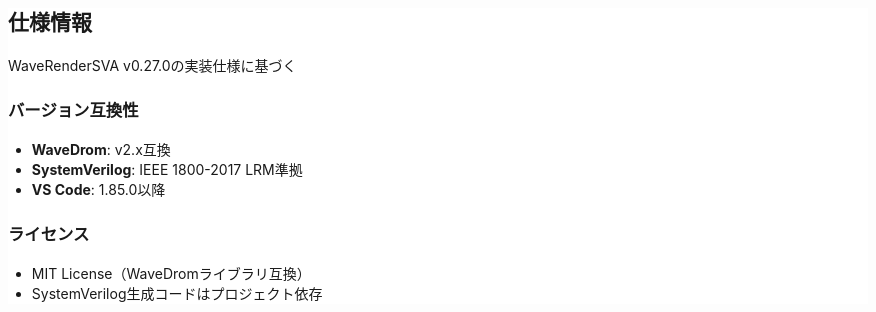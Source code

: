 
## 仕様情報

WaveRenderSVA v0.27.0の実装仕様に基づく

### バージョン互換性
- **WaveDrom**: v2.x互換
- **SystemVerilog**: IEEE 1800-2017 LRM準拠
- **VS Code**: 1.85.0以降

### ライセンス
- MIT License（WaveDromライブラリ互換）
- SystemVerilog生成コードはプロジェクト依存
